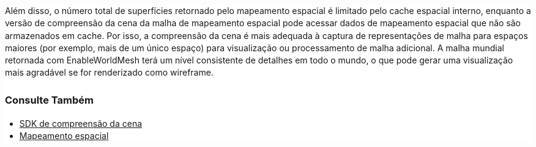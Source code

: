 Além disso, o número total de superfícies retornado pelo mapeamento espacial é limitado pelo cache espacial interno, enquanto a versão de compreensão da cena da malha de mapeamento espacial pode acessar dados de mapeamento espacial que não são armazenados em cache. Por isso, a compreensão da cena é mais adequada à captura de representações de malha para espaços maiores (por exemplo, mais de um único espaço) para visualização ou processamento de malha adicional. A malha mundial retornada com EnableWorldMesh terá um nível consistente de detalhes em todo o mundo, o que pode gerar uma visualização mais agradável se for renderizado como wireframe.

### <a name="see-also"></a>Consulte Também

* [SDK de compreensão da cena](../develop/platform-capabilities-and-apis/scene-understanding-SDK.md)
* [Mapeamento espacial](spatial-mapping.md)